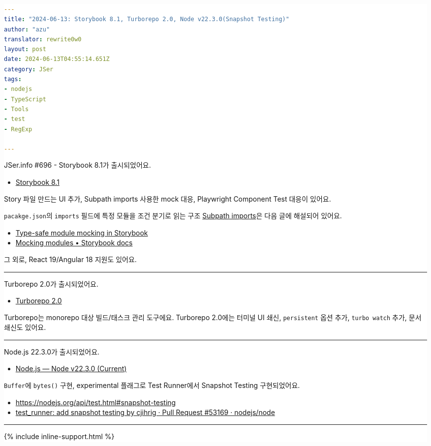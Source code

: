 ```yaml
---
title: "2024-06-13: Storybook 8.1, Turborepo 2.0, Node v22.3.0(Snapshot Testing)"
author: "azu"
translator: rewrite0w0
layout: post
date: 2024-06-13T04:55:14.651Z
category: JSer
tags:
- nodejs
- TypeScript
- Tools
- test
- RegExp

---
```


JSer.info #696 - Storybook 8.1가 출시되었어요.

- [Storybook 8.1](https://storybook.js.org/blog/storybook-8-1/)

Story 파일 만드는 UI 추가, Subpath imports 사용한 mock 대응, Playwright Component Test 대응이 있어요.

`pacakge.json`의 `imports` 필드에 특정 모듈을 조건 분기로 읽는 구조 [Subpath imports](https://nodejs.org/api/packages.html#subpath-imports)은 다음 글에 해설되어 있어요.

- [Type-safe module mocking in Storybook](https://storybook.js.org/blog/type-safe-module-mocking/?ref=storybookblog.ghost.io)
- [Mocking modules • Storybook docs](https://storybook.js.org/docs/writing-stories/mocking-modules?ref=storybookblog.ghost.io)

그 외로, React 19/Angular 18 지원도 있어요.

---

Turborepo 2.0가 출시되었어요.

- [Turborepo 2.0](https://turbo.build/blog/turbo-2-0)

Turborepo는 monorepo 대상 빌드/태스크 관리 도구에요.
Turborepo 2.0에는 터미널 UI 쇄신, `persistent` 옵션 추가, `turbo watch` 추가, 문서 쇄신도 있어요.

---

Node.js 22.3.0가 출시되었어요.

- [Node.js — Node v22.3.0 (Current)](https://nodejs.org/en/blog/release/v22.3.0)

`Buffer`에 `bytes()` 구현, experimental 플래그로 Test Runner에서 Snapshot Testing 구현되었어요.

- https://nodejs.org/api/test.html#snapshot-testing
- [test_runner: add snapshot testing by cjihrig · Pull Request #53169 · nodejs/node](https://github.com/nodejs/node/pull/53169)

----

{% include inline-support.html %}
